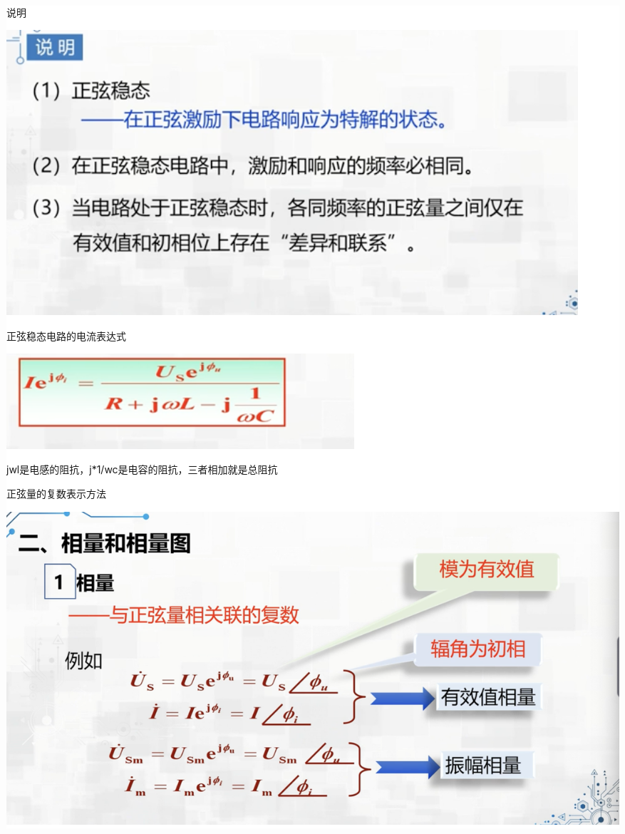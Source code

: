说明

![image-20231120110845569](https://raw.githubusercontent.com/xiechen274/ChenCsNote/images/images/image-20231120110845569.png)

正弦稳态电路的电流表达式

![image-20231120111447574](https://raw.githubusercontent.com/xiechen274/ChenCsNote/images/images/image-20231120111447574.png)

jwl是电感的阻抗，j*1/wc是电容的阻抗，三者相加就是总阻抗

正弦量的复数表示方法

![image-20231120111800117](https://raw.githubusercontent.com/xiechen274/ChenCsNote/images/images/image-20231120111800117.png)

